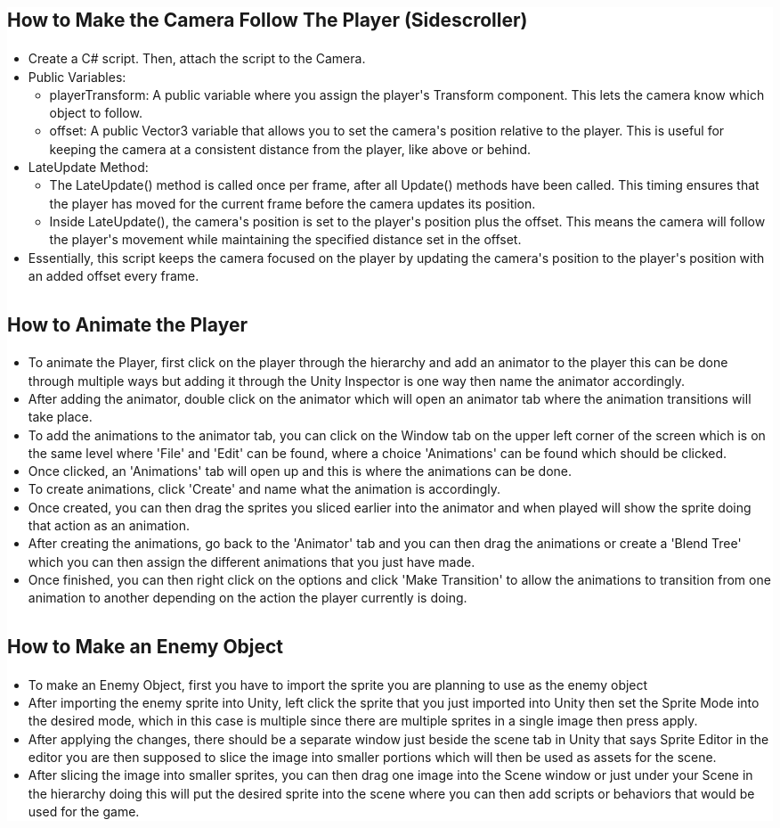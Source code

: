 ## How to Make the Camera Follow The Player (Sidescroller)
* Create a C# script. Then, attach the script to the Camera.
* Public Variables: 
    * playerTransform: A public variable where you assign the player's Transform component. This lets the camera know which object to follow.
    * offset: A public Vector3 variable that allows you to set the camera's position relative to the player. This is useful for keeping the camera at a consistent distance from the player, like above or behind.
* LateUpdate Method:
    * The LateUpdate() method is called once per frame, after all Update() methods have been called. This timing ensures that the player has moved for the current frame before the camera updates its position.
    * Inside LateUpdate(), the camera's position is set to the player's position plus the offset. This means the camera will follow the player's movement while maintaining the specified distance set in the offset.
* Essentially, this script keeps the camera focused on the player by updating the camera's position to the player's position with an added offset every frame.

## How to Animate the Player
* To animate the Player, first click on the player through the hierarchy and add an animator to the player this can be done through multiple ways but adding it through the Unity Inspector is one way then name the animator accordingly.
* After adding the animator, double click on the animator which will open an animator tab where the animation transitions will take place.
* To add the animations to the animator tab, you can click on the Window tab on the upper left corner of the screen which is on the same level where 'File' and 'Edit' can be found, where a choice 'Animations' can be found which should be clicked.
* Once clicked, an 'Animations' tab will open up and this is where the animations can be done.
* To create animations, click 'Create' and name what the animation is accordingly.
* Once created, you can then drag the sprites you sliced earlier into the animator and when played will show the sprite doing that action as an animation.
* After creating the animations, go back to the 'Animator' tab and you can then drag the animations or create a 'Blend Tree' which you can then assign the different animations that you just have made.
* Once finished, you can then right click on the options and click 'Make Transition' to allow the animations to transition from one animation to another depending on the action the player currently is doing.

## How to Make an Enemy Object
* To make an Enemy Object, first you have to import the sprite you are planning to use as the enemy object
* After importing the enemy sprite into Unity, left click the sprite that you just imported into Unity then set the Sprite Mode into the desired mode, which in this case is multiple since there are multiple sprites in a single image then press apply.
* After applying the changes, there should be a separate window just beside the scene tab in Unity that says Sprite Editor in the editor you are then supposed to slice the image into smaller portions which will then be used as assets for the scene.
* After slicing the image into smaller sprites, you can then drag one image into the Scene window or just under your Scene in the hierarchy doing this will put the desired sprite into the scene where you can then add scripts or behaviors that would be used for the game.
